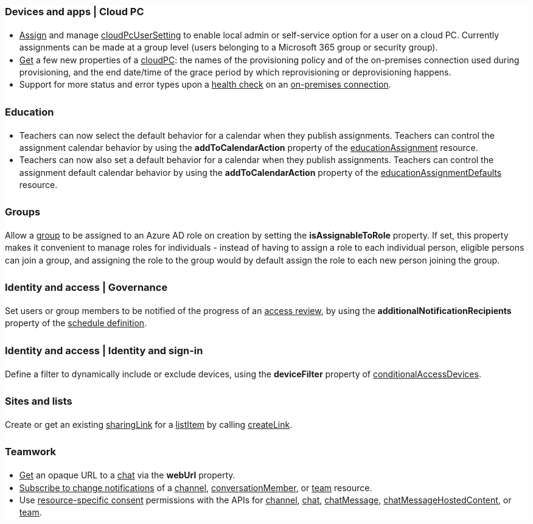 ### Devices and apps | Cloud PC
- [Assign](/graph/api/cloudpcusersetting-assign?view=graph-rest-beta&preserve-view=true) and manage [cloudPcUserSetting](/graph/api/resources/cloudpcusersetting?view=graph-rest-beta&preserve-view=true) to enable local admin or self-service option for a user on a cloud PC. Currently assignments can be made at a group level (users belonging to a Microsoft 365 group or security group).
- [Get](/graph/api/cloudpc-get?view=graph-rest-beta&preserve-view=true) a few new properties of a [cloudPC](/graph/api/resources/cloudpc?view=graph-rest-beta&preserve-view=true): the names of the provisioning policy and of the on-premises connection used during provisioning, and the end date/time of the grace period by which reprovisioning or deprovisioning happens.
- Support for more status and error types upon a [health check](/graph/api/cloudpconpremisesconnection-runhealthcheck?view=graph-rest-beta&preserve-view=true) on an [on-premises connection](/graph/api/resources/cloudpconpremisesconnection?view=graph-rest-beta&preserve-view=true).

### Education
- Teachers can now select the default behavior for a calendar when they publish assignments. Teachers can control the assignment calendar behavior by using the **addToCalendarAction** property of the [educationAssignment](/graph/api/resources/educationAssignment?view=graph-rest-beta&preserve-view=true) resource.
- Teachers can now also set a default behavior for a calendar when they publish assignments. Teachers can control the assignment default calendar behavior by using the **addToCalendarAction** property of the [educationAssignmentDefaults](/graph/api/resources/educationAssignmentDefaults?view=graph-rest-beta&preserve-view=true) resource.

### Groups
Allow a [group](/graph/api/resources/group?view=graph-rest-beta&preserve-view=true) to be assigned to an Azure AD role on creation by setting the **isAssignableToRole** property. If set, this property makes it convenient to manage roles for individuals - instead of having to assign a role to each individual person, eligible persons can join a group, and assigning the role to the group would by default assign the role to each new person joining the group. 

### Identity and access | Governance
Set users or group members to be notified of the progress of an [access review](/graph/api/resources/accessreviewsv2-overview?view=graph-rest-beta&preserve-view=true), by using the **additionalNotificationRecipients** property of the [schedule definition](/graph/api/resources/accessreviewscheduledefinition?view=graph-rest-beta&preserve-view=true).

### Identity and access | Identity and sign-in
Define a filter to dynamically include or exclude devices, using the **deviceFilter** property of [conditionalAccessDevices](/graph/api/resources/conditionalAccessDevices?view=graph-rest-beta&preserve-view=true).

### Sites and lists
Create or get an existing [sharingLink](/graph/api/resources/sharinglink?view=graph-rest-beta&preserve-view=true) for a [listItem](/graph/api/resources/listitem?view=graph-rest-beta&preserve-view=true) by calling [createLink](/graph/api/listitem-createlink?view=graph-rest-beta&preserve-view=true).

### Teamwork
- [Get](/graph/api/chat-get?view=graph-rest-beta&preserve-view=true) an opaque URL to a [chat](/graph/api/resources/chat?view=graph-rest-beta&preserve-view=true) via the **webUrl** property.
- [Subscribe to change notifications](/graph/webhooks?view=graph-rest-beta&preserve-view=true) of a [channel](/graph/api/resources/channel?view=graph-rest-beta&preserve-view=true), [conversationMember](/graph/api/resources/conversationmember?view=graph-rest-beta&preserve-view=true), or [team](/graph/api/resources/team?view=graph-rest-beta&preserve-view=true) resource.
- Use [resource-specific consent](/microsoftteams/platform/graph-api/rsc/resource-specific-consent) permissions with the APIs for [channel](/graph/api/resources/channel?view=graph-rest-beta&preserve-view=true), [chat](/graph/api/resources/chat?view=graph-rest-beta&preserve-view=true), [chatMessage](/graph/api/resources/chatMessage?view=graph-rest-beta&preserve-view=true), [chatMessageHostedContent](/graph/api/resources/chatMessageHostedContent?view=graph-rest-beta&preserve-view=true), or [team](/graph/api/resources/team?view=graph-rest-beta&preserve-view=true).